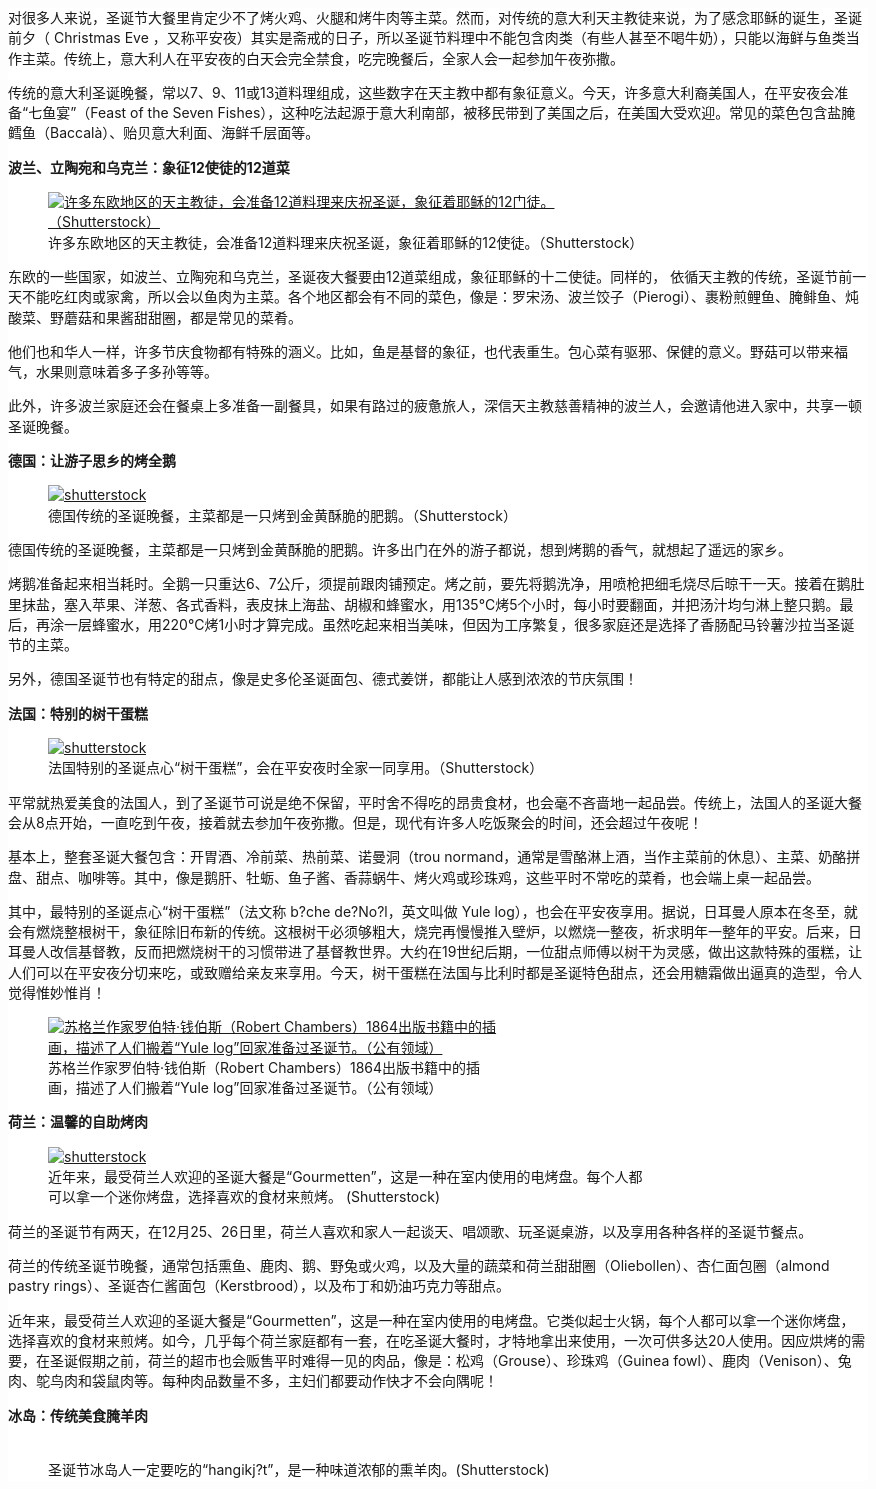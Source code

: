 <p>对很多人来说，圣诞节大餐里肯定少不了烤火鸡、火腿和烤牛肉等主菜。然而，对传统的意大利天主教徒来说，为了感念耶稣的诞生，圣诞前夕（ Christmas Eve ，又称平安夜）其实是斋戒的日子，所以圣诞节料理中不能包含肉类（有些人甚至不喝牛奶），只能以海鲜与鱼类当作主菜。传统上，意大利人在平安夜的白天会完全禁食，吃完晚餐后，全家人会一起参加午夜弥撒。</p>
<p>传统的意大利<ahref="https://github.com/19920513/djy/blob/master/gb/tag/%E5%9C%A3%E8%AF%9E%E6%99%9A%E9%A4%90.md#1">圣诞晚餐</a>，常以7、9、11或13道料理组成，这些数字在天主教中都有象征意义。今天，许多意大利裔美国人，在平安夜会准备“七鱼宴”（Feast of the Seven Fishes），这种吃法起源于意大利南部，被移民带到了美国之后，在美国大受欢迎。常见的菜色包含盐腌鳕鱼（Baccalà）、贻贝意大利面、海鲜千层面等。</p>
<p><strong>波兰、立陶宛和乌克兰：象征12使徒的12道菜</strong></p>
<figure id="attachment_11686241" aria-describedby="caption-attachment-11686241" style="width: 600px" class="wp-caption aligncenter"><a target="_blank" href="https://i.epochtimes.com/assets/uploads/2019/11/shutterstock_1408464629.jpg"><img class="size-large wp-image-11686241" src="https://i.epochtimes.com/assets/uploads/2019/11/shutterstock_1408464629-600x326.jpg" alt="许多东欧地区的天主教徒，会准备12道料理来庆祝圣诞，象征着耶稣的12门徒。（Shutterstock）" width="600" b="326" /></a><figcaption id="caption-attachment-11686241" class="wp-caption-text">许多东欧地区的天主教徒，会准备12道料理来庆祝圣诞，象征着耶稣的12使徒。（Shutterstock）</figcaption></figure>
<p>东欧的一些国家，如波兰、立陶宛和乌克兰，圣诞夜大餐要由12道菜组成，象征耶稣的十二使徒。同样的， 依循天主教的传统，圣诞节前一天不能吃红肉或家禽，所以会以鱼肉为主菜。各个地区都会有不同的菜色，像是：罗宋汤、波兰饺子（Pierogi）、裹粉煎鲤鱼、腌鲱鱼、炖酸菜、野蘑菇和果酱甜甜圈，都是常见的菜肴。</p>
<p>他们也和华人一样，许多节庆食物都有特殊的涵义。比如，鱼是基督的象征，也代表重生。包心菜有驱邪、保健的意义。野菇可以带来福气，水果则意味着多子多孙等等。</p>
<p>此外，许多波兰家庭还会在餐桌上多准备一副餐具，如果有路过的疲惫旅人，深信天主教慈善精神的波兰人，会邀请他进入家中，共享一顿<ahref="https://github.com/19920513/djy/blob/master/gb/tag/%E5%9C%A3%E8%AF%9E%E6%99%9A%E9%A4%90.md#1">圣诞晚餐</a>。</p>
<p><strong>德国：让游子思乡的烤全鹅</strong></p>
<figure id="attachment_11686252" aria-describedby="caption-attachment-11686252" style="width: 600px" class="wp-caption aligncenter"><a target="_blank" href="https://i.epochtimes.com/assets/uploads/2019/11/shutterstock_705843646.jpg"><img class="size-large wp-image-11686252" src="https://i.epochtimes.com/assets/uploads/2019/11/shutterstock_705843646-600x401.jpg" alt="shutterstock" width="600" b="401" /></a><figcaption id="caption-attachment-11686252" class="wp-caption-text">德国传统的圣诞晚餐，主菜都是一只烤到金黄酥脆的肥鹅。（Shutterstock）</figcaption></figure>
<p>德国传统的圣诞晚餐，主菜都是一只烤到金黄酥脆的肥鹅。许多出门在外的游子都说，想到烤鹅的香气，就想起了遥远的家乡。</p>
<p>烤鹅准备起来相当耗时。全鹅一只重达6、7公斤，须提前跟肉铺预定。烤之前，要先将鹅洗净，用喷枪把细毛烧尽后晾干一天。接着在鹅肚里抹盐，塞入苹果、洋葱、各式香料，表皮抹上海盐、胡椒和蜂蜜水，用135°C烤5个小时，每小时要翻面，并把汤汁均匀淋上整只鹅。最后，再涂一层蜂蜜水，用220°C烤1小时才算完成。虽然吃起来相当美味，但因为工序繁复，很多家庭还是选择了香肠配马铃薯沙拉当圣诞节的主菜。</p>
<p>另外，德国圣诞节也有特定的甜点，像是史多伦圣诞面包、德式姜饼，都能让人感到浓浓的节庆氛围！</p>
<p><strong>法国：特别的树干蛋糕</strong></p>
<figure id="attachment_11686254" aria-describedby="caption-attachment-11686254" style="width: 600px" class="wp-caption aligncenter"><a target="_blank" href="https://i.epochtimes.com/assets/uploads/2019/11/shutterstock_492028351.jpg"><img class="size-large wp-image-11686254" src="https://i.epochtimes.com/assets/uploads/2019/11/shutterstock_492028351-600x400.jpg" alt="shutterstock" width="600" b="400" /></a><figcaption id="caption-attachment-11686254" class="wp-caption-text">法国特别的圣诞点心“树干蛋糕”，会在平安夜时全家一同享用。（Shutterstock）</figcaption></figure>
<p>平常就热爱美食的法国人，到了圣诞节可说是绝不保留，平时舍不得吃的昂贵食材，也会毫不吝啬地一起品尝。传统上，法国人的<ahref="https://github.com/19920513/djy/blob/master/gb/tag/%E5%9C%A3%E8%AF%9E%E5%A4%A7%E9%A4%90.md#1">圣诞大餐</a>会从8点开始，一直吃到午夜，接着就去参加午夜弥撒。但是，现代有许多人吃饭聚会的时间，还会超过午夜呢！</p>
<p>基本上，整套<ahref="https://github.com/19920513/djy/blob/master/gb/tag/%E5%9C%A3%E8%AF%9E%E5%A4%A7%E9%A4%90.md#1">圣诞大餐</a>包含：开胃酒、冷前菜、热前菜、诺曼洞（trou normand，通常是雪酪淋上酒，当作主菜前的休息）、主菜、奶酪拼盘、甜点、咖啡等。其中，像是鹅肝、牡蛎、鱼子酱、香蒜蜗牛、烤火鸡或珍珠鸡，这些平时不常吃的菜肴，也会端上桌一起品尝。</p>
<p>其中，最特别的圣诞点心“树干蛋糕”（法文称 b?che de?No?l，英文叫做 Yule log），也会在平安夜享用。据说，日耳曼人原本在冬至，就会有燃烧整根树干，象征除旧布新的传统。这根树干必须够粗大，烧完再慢慢推入壁炉，以燃烧一整夜，祈求明年一整年的平安。后来，日耳曼人改信基督教，反而把燃烧树干的习惯带进了基督教世界。大约在19世纪后期，一位甜点师傅以树干为灵感，做出这款特殊的蛋糕，让人们可以在平安夜分切来吃，或致赠给亲友来享用。今天，树干蛋糕在法国与比利时都是圣诞特色甜点，还会用糖霜做出逼真的造型，令人觉得惟妙惟肖！</p>
<figure id="attachment_11686295" aria-describedby="caption-attachment-11686295" style="width: 450px" class="wp-caption aligncenter"><a target="_blank" href="https://i.epochtimes.com/assets/uploads/2019/11/Chambers_Yule_Log.png"><img class="wp-image-11686295 size-medium" src="https://i.epochtimes.com/assets/uploads/2019/11/Chambers_Yule_Log-450x420.png" alt="苏格兰作家罗伯特·钱伯斯（Robert Chambers）1864出版书籍中的插画，描述了人们搬着“Yule log”回家准备过圣诞节。（公有领域）" width="450" b="420" /></a><figcaption id="caption-attachment-11686295" class="wp-caption-text">苏格兰作家罗伯特·钱伯斯（Robert Chambers）1864出版书籍中的插画，描述了人们搬着“Yule log”回家准备过圣诞节。（公有领域）</figcaption></figure>
<p><strong>荷兰：温馨的自助烤肉</strong></p>
<figure id="attachment_11686318" aria-describedby="caption-attachment-11686318" style="width: 600px" class="wp-caption aligncenter"><a target="_blank" href="https://i.epochtimes.com/assets/uploads/2019/11/shutterstock_345254309.jpg"><img class="size-large wp-image-11686318" src="https://i.epochtimes.com/assets/uploads/2019/11/shutterstock_345254309-600x400.jpg" alt="shutterstock" width="600" b="400" /></a><figcaption id="caption-attachment-11686318" class="wp-caption-text">近年来，最受荷兰人欢迎的圣诞大餐是“Gourmetten”，这是一种在室内使用的电烤盘。每个人都可以拿一个迷你烤盘，选择喜欢的食材来煎烤。 (Shutterstock)</figcaption></figure>
<p>荷兰的圣诞节有两天，在12月25、26日里，荷兰人喜欢和家人一起谈天、唱颂歌、玩圣诞桌游，以及享用各种各样的圣诞节餐点。</p>
<p>荷兰的传统圣诞节晚餐，通常包括熏鱼、鹿肉、鹅、野兔或火鸡，以及大量的蔬菜和荷兰甜甜圈（Oliebollen）、杏仁面包圈（almond pastry rings）、圣诞杏仁酱面包（Kerstbrood），以及布丁和奶油巧克力等甜点。</p>
<p>近年来，最受荷兰人欢迎的圣诞大餐是“Gourmetten”，这是一种在室内使用的电烤盘。它类似起士火锅，每个人都可以拿一个迷你烤盘，选择喜欢的食材来煎烤。如今，几乎每个荷兰家庭都有一套，在吃圣诞大餐时，才特地拿出来使用，一次可供多达20人使用。因应烘烤的需要，在圣诞假期之前，荷兰的超市也会贩售平时难得一见的肉品，像是：松鸡（Grouse）、珍珠鸡（Guinea fowl）、鹿肉（Venison）、兔肉、鸵鸟肉和袋鼠肉等。每种肉品数量不多，主妇们都要动作快才不会向隅呢！</p>
<p><strong>冰岛：传统美食腌羊肉</strong></p>
<figure id="attachment_11686350" aria-describedby="caption-attachment-11686350" style="width: 600px" class="wp-caption aligncenter"><a target="_blank" href="https://i.epochtimes.com/assets/uploads/2019/11/shutterstock_269257244.jpg"><img class="wp-image-11686350 size-large" src="https://i.epochtimes.com/assets/uploads/2019/11/shutterstock_269257244-600x398.jpg" alt="" width="600" b="398" /></a><figcaption id="caption-attachment-11686350" class="wp-caption-text">圣诞节冰岛人一定要吃的“hangikj?t”，是一种味道浓郁的熏羊肉。(Shutterstock)</figcaption></figure>